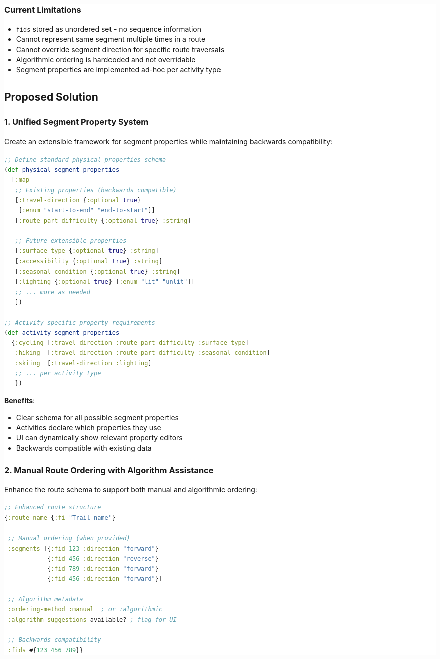 ### Current Limitations
- `fids` stored as unordered set - no sequence information
- Cannot represent same segment multiple times in a route
- Cannot override segment direction for specific route traversals
- Algorithmic ordering is hardcoded and not overridable
- Segment properties are implemented ad-hoc per activity type

## Proposed Solution

### 1. Unified Segment Property System

Create an extensible framework for segment properties while maintaining backwards compatibility:

```clojure
;; Define standard physical properties schema
(def physical-segment-properties
  [:map
   ;; Existing properties (backwards compatible)
   [:travel-direction {:optional true} 
    [:enum "start-to-end" "end-to-start"]]
   [:route-part-difficulty {:optional true} :string]
   
   ;; Future extensible properties
   [:surface-type {:optional true} :string]
   [:accessibility {:optional true} :string]
   [:seasonal-condition {:optional true} :string]
   [:lighting {:optional true} [:enum "lit" "unlit"]]
   ;; ... more as needed
   ])

;; Activity-specific property requirements
(def activity-segment-properties
  {:cycling [:travel-direction :route-part-difficulty :surface-type]
   :hiking  [:travel-direction :route-part-difficulty :seasonal-condition]
   :skiing  [:travel-direction :lighting]
   ;; ... per activity type
   })
```

**Benefits**:
- Clear schema for all possible segment properties
- Activities declare which properties they use
- UI can dynamically show relevant property editors
- Backwards compatible with existing data

### 2. Manual Route Ordering with Algorithm Assistance

Enhance the route schema to support both manual and algorithmic ordering:

```clojure
;; Enhanced route structure
{:route-name {:fi "Trail name"}
 
 ;; Manual ordering (when provided)
 :segments [{:fid 123 :direction "forward"}
            {:fid 456 :direction "reverse"}
            {:fid 789 :direction "forward"}
            {:fid 456 :direction "forward"}]
 
 ;; Algorithm metadata
 :ordering-method :manual  ; or :algorithmic
 :algorithm-suggestions available? ; flag for UI
 
 ;; Backwards compatibility
 :fids #{123 456 789}}
```